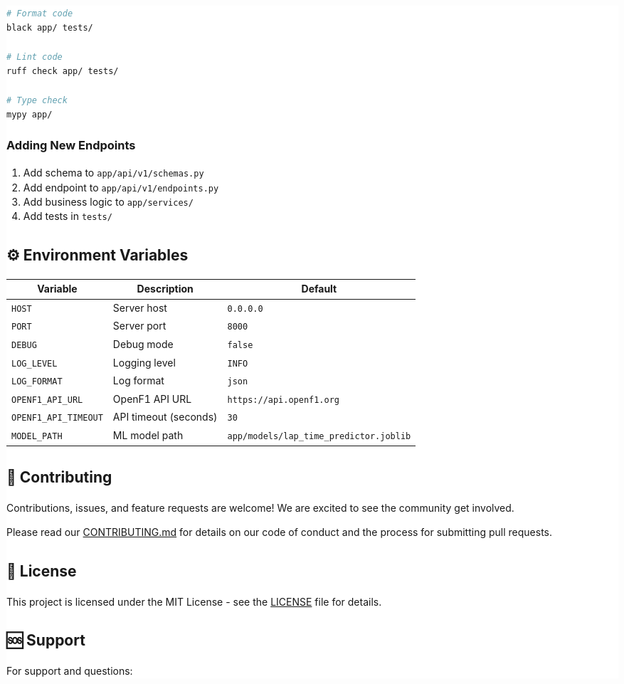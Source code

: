 ```bash
# Format code
black app/ tests/

# Lint code
ruff check app/ tests/

# Type check
mypy app/
```

### Adding New Endpoints

1. Add schema to `app/api/v1/schemas.py`
2. Add endpoint to `app/api/v1/endpoints.py`
3. Add business logic to `app/services/`
4. Add tests in `tests/`

## ⚙️ Environment Variables

| Variable | Description | Default |
|----------|-------------|---------|
| `HOST` | Server host | `0.0.0.0` |
| `PORT` | Server port | `8000` |
| `DEBUG` | Debug mode | `false` |
| `LOG_LEVEL` | Logging level | `INFO` |
| `LOG_FORMAT` | Log format | `json` |
| `OPENF1_API_URL` | OpenF1 API URL | `https://api.openf1.org` |
| `OPENF1_API_TIMEOUT` | API timeout (seconds) | `30` |
| `MODEL_PATH` | ML model path | `app/models/lap_time_predictor.joblib` |

## 👥 Contributing

Contributions, issues, and feature requests are welcome! We are excited to see the community get involved.

Please read our [CONTRIBUTING.md](./CONTRIBUTING.md) for details on our code of conduct and the process for submitting pull requests.

## 📜 License

This project is licensed under the MIT License - see the [LICENSE](LICENSE) file for details.

## 🆘 Support

For support and questions:

